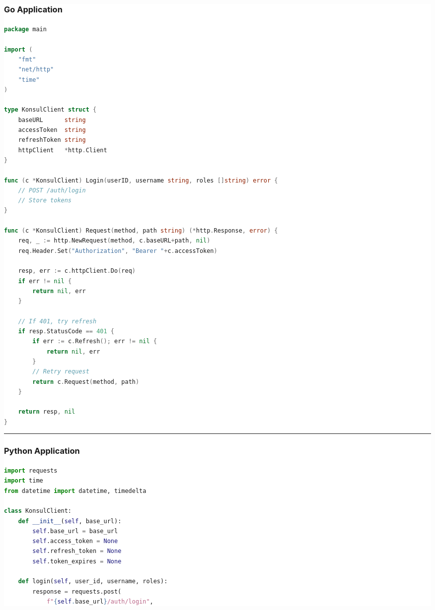 ### Go Application

```go
package main

import (
    "fmt"
    "net/http"
    "time"
)

type KonsulClient struct {
    baseURL      string
    accessToken  string
    refreshToken string
    httpClient   *http.Client
}

func (c *KonsulClient) Login(userID, username string, roles []string) error {
    // POST /auth/login
    // Store tokens
}

func (c *KonsulClient) Request(method, path string) (*http.Response, error) {
    req, _ := http.NewRequest(method, c.baseURL+path, nil)
    req.Header.Set("Authorization", "Bearer "+c.accessToken)

    resp, err := c.httpClient.Do(req)
    if err != nil {
        return nil, err
    }

    // If 401, try refresh
    if resp.StatusCode == 401 {
        if err := c.Refresh(); err != nil {
            return nil, err
        }
        // Retry request
        return c.Request(method, path)
    }

    return resp, nil
}
```

---

### Python Application

```python
import requests
import time
from datetime import datetime, timedelta

class KonsulClient:
    def __init__(self, base_url):
        self.base_url = base_url
        self.access_token = None
        self.refresh_token = None
        self.token_expires = None

    def login(self, user_id, username, roles):
        response = requests.post(
            f"{self.base_url}/auth/login",
```